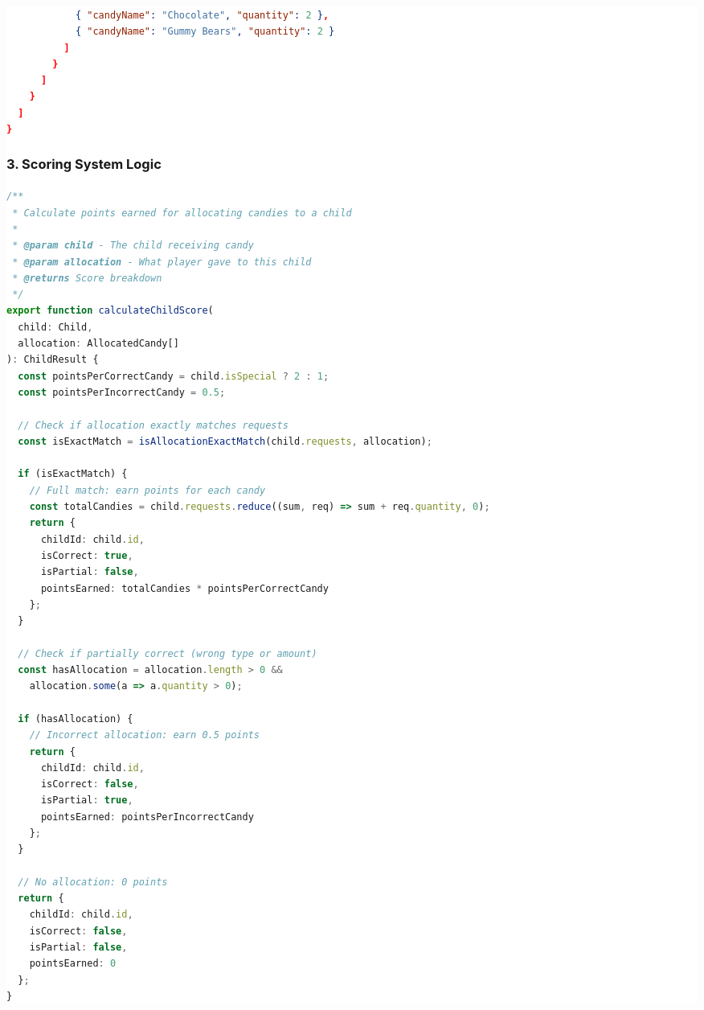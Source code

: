 ```json
            { "candyName": "Chocolate", "quantity": 2 },
            { "candyName": "Gummy Bears", "quantity": 2 }
          ]
        }
      ]
    }
  ]
}
```

### 3. Scoring System Logic

```typescript
/**
 * Calculate points earned for allocating candies to a child
 * 
 * @param child - The child receiving candy
 * @param allocation - What player gave to this child
 * @returns Score breakdown
 */
export function calculateChildScore(
  child: Child,
  allocation: AllocatedCandy[]
): ChildResult {
  const pointsPerCorrectCandy = child.isSpecial ? 2 : 1;
  const pointsPerIncorrectCandy = 0.5;
  
  // Check if allocation exactly matches requests
  const isExactMatch = isAllocationExactMatch(child.requests, allocation);
  
  if (isExactMatch) {
    // Full match: earn points for each candy
    const totalCandies = child.requests.reduce((sum, req) => sum + req.quantity, 0);
    return {
      childId: child.id,
      isCorrect: true,
      isPartial: false,
      pointsEarned: totalCandies * pointsPerCorrectCandy
    };
  }
  
  // Check if partially correct (wrong type or amount)
  const hasAllocation = allocation.length > 0 && 
    allocation.some(a => a.quantity > 0);
  
  if (hasAllocation) {
    // Incorrect allocation: earn 0.5 points
    return {
      childId: child.id,
      isCorrect: false,
      isPartial: true,
      pointsEarned: pointsPerIncorrectCandy
    };
  }
  
  // No allocation: 0 points
  return {
    childId: child.id,
    isCorrect: false,
    isPartial: false,
    pointsEarned: 0
  };
}
```